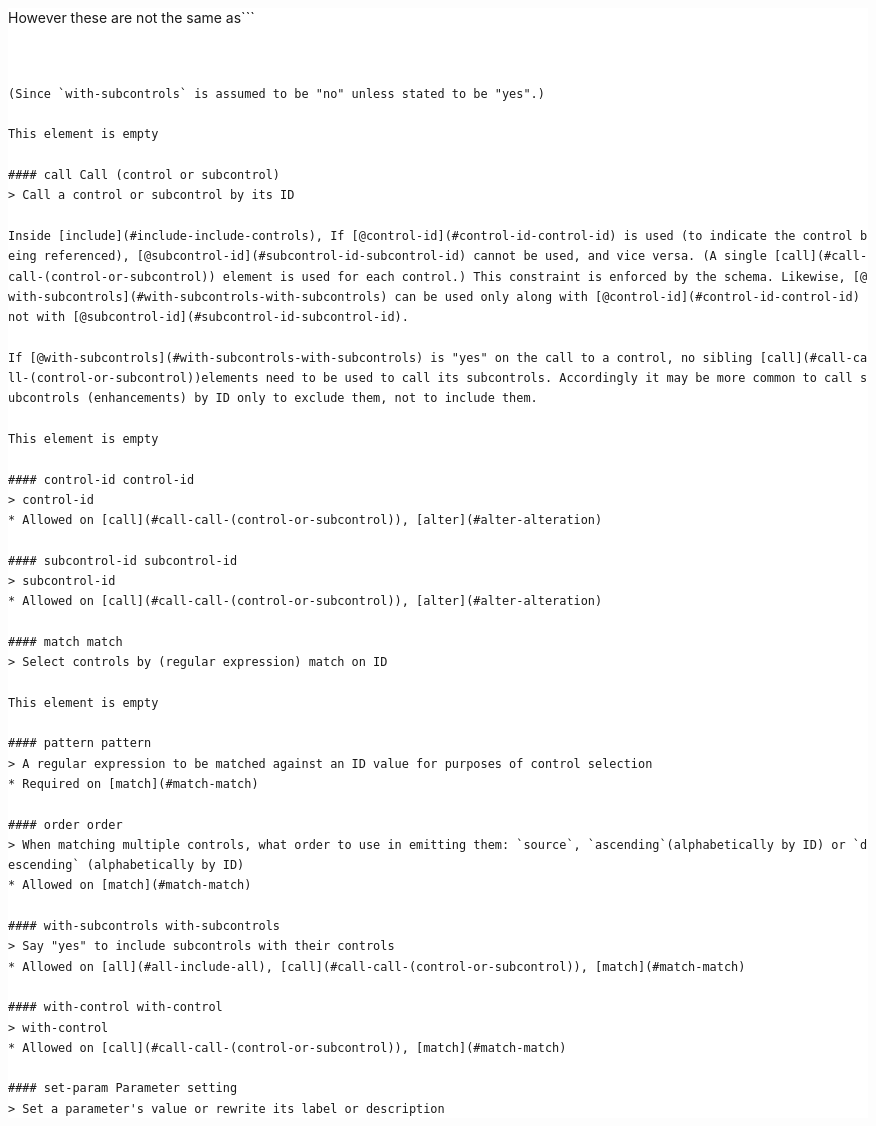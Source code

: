 
However these are not the same as```
<import href="canonical-catalog-oscal.xml">
  <include>
    <all with-subcontrols="yes"/>
  </include>
</import>
```


(Since `with-subcontrols` is assumed to be "no" unless stated to be "yes".)

This element is empty

#### call Call (control or subcontrol) 
> Call a control or subcontrol by its ID

Inside [include](#include-include-controls), If [@control-id](#control-id-control-id) is used (to indicate the control being referenced), [@subcontrol-id](#subcontrol-id-subcontrol-id) cannot be used, and vice versa. (A single [call](#call-call-(control-or-subcontrol)) element is used for each control.) This constraint is enforced by the schema. Likewise, [@with-subcontrols](#with-subcontrols-with-subcontrols) can be used only along with [@control-id](#control-id-control-id) not with [@subcontrol-id](#subcontrol-id-subcontrol-id).

If [@with-subcontrols](#with-subcontrols-with-subcontrols) is "yes" on the call to a control, no sibling [call](#call-call-(control-or-subcontrol))elements need to be used to call its subcontrols. Accordingly it may be more common to call subcontrols (enhancements) by ID only to exclude them, not to include them.

This element is empty

#### control-id control-id 
> control-id
* Allowed on [call](#call-call-(control-or-subcontrol)), [alter](#alter-alteration)

#### subcontrol-id subcontrol-id 
> subcontrol-id
* Allowed on [call](#call-call-(control-or-subcontrol)), [alter](#alter-alteration)

#### match match 
> Select controls by (regular expression) match on ID

This element is empty

#### pattern pattern 
> A regular expression to be matched against an ID value for purposes of control selection
* Required on [match](#match-match)

#### order order 
> When matching multiple controls, what order to use in emitting them: `source`, `ascending`(alphabetically by ID) or `descending` (alphabetically by ID)
* Allowed on [match](#match-match)

#### with-subcontrols with-subcontrols 
> Say "yes" to include subcontrols with their controls
* Allowed on [all](#all-include-all), [call](#call-call-(control-or-subcontrol)), [match](#match-match)

#### with-control with-control 
> with-control
* Allowed on [call](#call-call-(control-or-subcontrol)), [match](#match-match)

#### set-param Parameter setting 
> Set a parameter's value or rewrite its label or description
```
